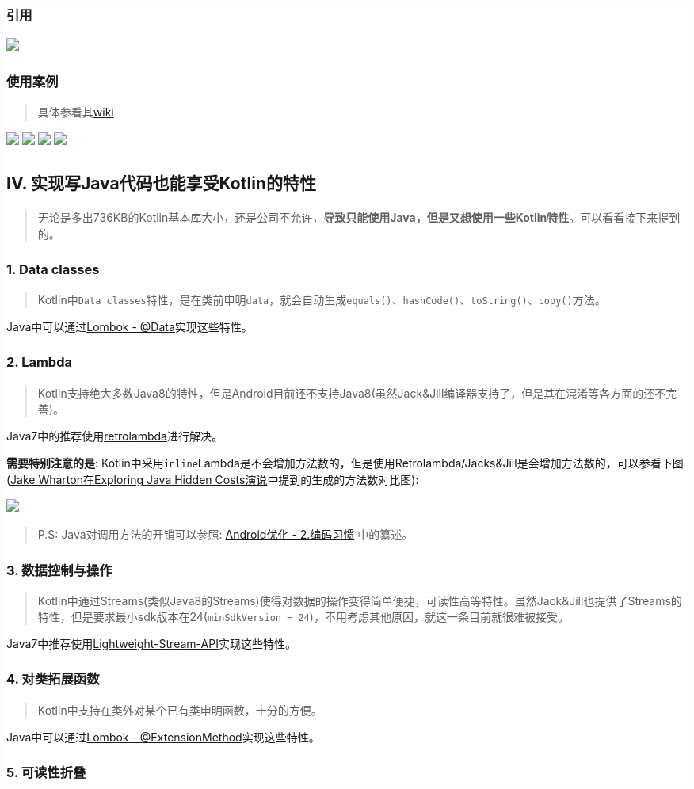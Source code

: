### 引用

![](/img/kotlin-anko-1.png)

### 使用案例

> 具体参看其[wiki](https://github.com/Kotlin/anko/wiki)

![](/img/kotlin-anko-2.png)
![](/img/kotlin-anko-3.png)
![](/img/kotlin-anko-4.png)
![](/img/kotlin-anko-5.png)

## IV. 实现写Java代码也能享受Kotlin的特性

> 无论是多出736KB的Kotlin基本库大小，还是公司不允许，**导致只能使用Java，但是又想使用一些Kotlin特性**。可以看看接下来提到的。

### 1. Data classes

> Kotlin中`Data classes`特性，是在类前申明`data`，就会自动生成`equals()`、`hashCode()`、`toString()`、`copy()`方法。

Java中可以通过[Lombok - @Data](https://github.com/mplushnikov/lombok-intellij-plugin)实现这些特性。

### 2. Lambda

> Kotlin支持绝大多数Java8的特性，但是Android目前还不支持Java8(虽然Jack&Jill编译器支持了，但是其在混淆等各方面的还不完善)。

Java7中的推荐使用[retrolambda](https://github.com/orfjackal/retrolambda)进行解决。

**需要特别注意的是**: Kotlin中采用`inline`Lambda是不会增加方法数的，但是使用Retrolambda/Jacks&Jill是会增加方法数的，可以参看下图([Jake Wharton在Exploring Java Hidden Costs演说](http://jakewharton.com/exploring-java-hidden-costs/)中提到的生成的方法数对比图):

![](/img/kotlin-1.png)

> P.S: Java对调用方法的开销可以参照: [Android优化 - 2.编码习惯](https://blog.dreamtobe.cn/2015/10/26/android_optimize/) 中的纂述。

### 3. 数据控制与操作

> Kotlin中通过Streams(类似Java8的Streams)使得对数据的操作变得简单便捷，可读性高等特性。虽然Jack&Jill也提供了Streams的特性，但是要求最小sdk版本在24(`minSdkVersion = 24`)，不用考虑其他原因，就这一条目前就很难被接受。

Java7中推荐使用[Lightweight-Stream-API](https://github.com/aNNiMON/Lightweight-Stream-API)实现这些特性。

### 4. 对类拓展函数

> Kotlin中支持在类外对某个已有类申明函数，十分的方便。

Java中可以通过[Lombok - @ExtensionMethod](https://github.com/mplushnikov/lombok-intellij-plugin)实现这些特性。

### 5. 可读性折叠
